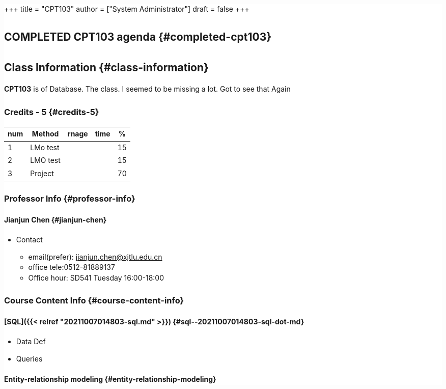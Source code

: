 +++
title = "CPT103"
author = ["System Administrator"]
draft = false
+++

## COMPLETED CPT103 <span class="tag"><span class="agenda">agenda</span></span> {#completed-cpt103}


## Class Information {#class-information}

**CPT103** is of Database.
The class. I seemed to be missing a lot. Got to see that Again


### Credits - 5 {#credits-5}

| num | Method   | rnage | time | %  |
|-----|----------|-------|------|----|
| 1   | LMo test |       |      | 15 |
| 2   | LMO test |       |      | 15 |
| 3   | Project  |       |      | 70 |


### Professor Info {#professor-info}


#### Jianjun Chen {#jianjun-chen}



-  Contact

    -   email(prefer): jianjun.chen@xjtlu.edu.cn
    -   office tele:0512-81889137
    -   Office hour: SD541 Tuesday 16:00-18:00


### Course Content Info {#course-content-info}


#### [SQL]({{< relref "20211007014803-sql.md" >}}) {#sql--20211007014803-sql-dot-md}



-  Data Def



-  Queries


#### Entity-relationship modeling {#entity-relationship-modeling}
